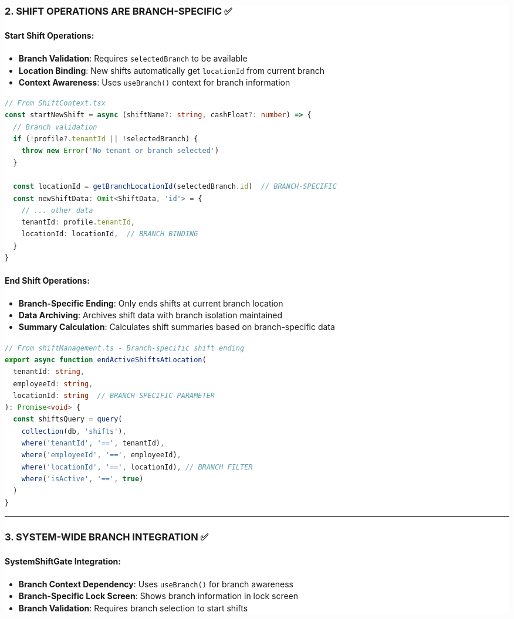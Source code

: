 
### 2. **SHIFT OPERATIONS ARE BRANCH-SPECIFIC** ✅

#### **Start Shift Operations:**
- **Branch Validation**: Requires `selectedBranch` to be available
- **Location Binding**: New shifts automatically get `locationId` from current branch
- **Context Awareness**: Uses `useBranch()` context for branch information

```typescript
// From ShiftContext.tsx
const startNewShift = async (shiftName?: string, cashFloat?: number) => {
  // Branch validation
  if (!profile?.tenantId || !selectedBranch) {
    throw new Error('No tenant or branch selected')
  }
  
  const locationId = getBranchLocationId(selectedBranch.id)  // BRANCH-SPECIFIC
  const newShiftData: Omit<ShiftData, 'id'> = {
    // ... other data
    tenantId: profile.tenantId,
    locationId: locationId,  // BRANCH BINDING
  }
}
```

#### **End Shift Operations:**
- **Branch-Specific Ending**: Only ends shifts at current branch location
- **Data Archiving**: Archives shift data with branch isolation maintained
- **Summary Calculation**: Calculates shift summaries based on branch-specific data

```typescript
// From shiftManagement.ts - Branch-specific shift ending
export async function endActiveShiftsAtLocation(
  tenantId: string, 
  employeeId: string, 
  locationId: string  // BRANCH-SPECIFIC PARAMETER
): Promise<void> {
  const shiftsQuery = query(
    collection(db, 'shifts'),
    where('tenantId', '==', tenantId),
    where('employeeId', '==', employeeId),
    where('locationId', '==', locationId), // BRANCH FILTER
    where('isActive', '==', true)
  )
}
```

---

### 3. **SYSTEM-WIDE BRANCH INTEGRATION** ✅

#### **SystemShiftGate Integration:**
- **Branch Context Dependency**: Uses `useBranch()` for branch awareness
- **Branch-Specific Lock Screen**: Shows branch information in lock screen
- **Branch Validation**: Requires branch selection to start shifts
